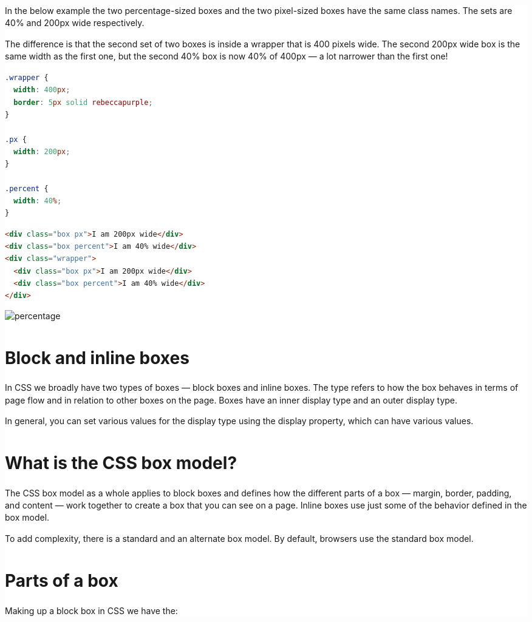 In the below example the two percentage-sized boxes and the two pixel-sized boxes have the same class names. The sets are 40% and 200px wide respectively.

The difference is that the second set of two boxes is inside a wrapper that is 400 pixels wide. The second 200px wide box is the same width as the first one, but the second 40% box is now 40% of 400px — a lot narrower than the first one!

```css
.wrapper {
  width: 400px;
  border: 5px solid rebeccapurple;
}

.px {
  width: 200px;
}

.percent {
  width: 40%;
}
```
```html
<div class="box px">I am 200px wide</div>
<div class="box percent">I am 40% wide</div>
<div class="wrapper">
  <div class="box px">I am 200px wide</div>
  <div class="box percent">I am 40% wide</div>
</div>
```

![percentage](./Images/percentage.png)

# Block and inline boxes
In CSS we broadly have two types of boxes — block boxes and inline boxes. The type refers to how the box behaves in terms of page flow and in relation to other boxes on the page. Boxes have an inner display type and an outer display type.

In general, you can set various values for the display type using the display property, which can have various values.

# What is the CSS box model?
The CSS box model as a whole applies to block boxes and defines how the different parts of a box — margin, border, padding, and content — work together to create a box that you can see on a page. Inline boxes use just some of the behavior defined in the box model.

To add complexity, there is a standard and an alternate box model. By default, browsers use the standard box model.

# Parts of a box
Making up a block box in CSS we have the:
